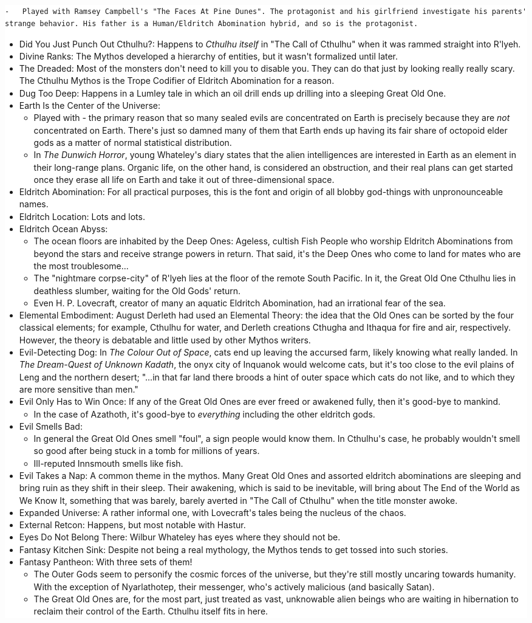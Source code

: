     -   Played with Ramsey Campbell's "The Faces At Pine Dunes". The protagonist and his girlfriend investigate his parents' strange behavior. His father is a Human/Eldritch Abomination hybrid, and so is the protagonist.
-   Did You Just Punch Out Cthulhu?: Happens to _Cthulhu itself_ in "The Call of Cthulhu" when it was rammed straight into R'lyeh.
-   Divine Ranks: The Mythos developed a hierarchy of entities, but it wasn't formalized until later.
-   The Dreaded: Most of the monsters don't need to kill you to disable you. They can do that just by looking really really scary. The Cthulhu Mythos is the Trope Codifier of Eldritch Abomination for a reason.
-   Dug Too Deep: Happens in a Lumley tale in which an oil drill ends up drilling into a sleeping Great Old One.
-   Earth Is the Center of the Universe:
    -   Played with - the primary reason that so many sealed evils are concentrated on Earth is precisely because they are _not_ concentrated on Earth. There's just so damned many of them that Earth ends up having its fair share of octopoid elder gods as a matter of normal statistical distribution.
    -   In _The Dunwich Horror_, young Whateley's diary states that the alien intelligences are interested in Earth as an element in their long-range plans. Organic life, on the other hand, is considered an obstruction, and their real plans can get started once they erase all life on Earth and take it out of three-dimensional space.
-   Eldritch Abomination: For all practical purposes, this is the font and origin of all blobby god-things with unpronounceable names.
-   Eldritch Location: Lots and lots.
-   Eldritch Ocean Abyss:
    -   The ocean floors are inhabited by the Deep Ones: Ageless, cultish Fish People who worship Eldritch Abominations from beyond the stars and receive strange powers in return. That said, it's the Deep Ones who come to land for mates who are the most troublesome...
    -   The "nightmare corpse-city" of R'lyeh lies at the floor of the remote South Pacific. In it, the Great Old One Cthulhu lies in deathless slumber, waiting for the Old Gods' return.
    -   Even H. P. Lovecraft, creator of many an aquatic Eldritch Abomination, had an irrational fear of the sea.
-   Elemental Embodiment: August Derleth had used an Elemental Theory: the idea that the Old Ones can be sorted by the four classical elements; for example, Cthulhu for water, and Derleth creations Cthugha and Ithaqua for fire and air, respectively. However, the theory is debatable and little used by other Mythos writers.
-   Evil-Detecting Dog: In _The Colour Out of Space_, cats end up leaving the accursed farm, likely knowing what really landed. In _The Dream-Quest of Unknown Kadath_, the onyx city of Inquanok would welcome cats, but it's too close to the evil plains of Leng and the northern desert; "...in that far land there broods a hint of outer space which cats do not like, and to which they are more sensitive than men."
-   Evil Only Has to Win Once: If any of the Great Old Ones are ever freed or awakened fully, then it's good-bye to mankind.
    -   In the case of Azathoth, it's good-bye to _everything_ including the other eldritch gods.
-   Evil Smells Bad:
    -   In general the Great Old Ones smell "foul", a sign people would know them. In Cthulhu's case, he probably wouldn't smell so good after being stuck in a tomb for millions of years.
    -   Ill-reputed Innsmouth smells like fish.
-   Evil Takes a Nap: A common theme in the mythos. Many Great Old Ones and assorted eldritch abominations are sleeping and bring ruin as they shift in their sleep. Their awakening, which is said to be inevitable, will bring about The End of the World as We Know It, something that was barely, barely averted in "The Call of Cthulhu" when the title monster awoke.
-   Expanded Universe: A rather informal one, with Lovecraft's tales being the nucleus of the chaos.
-   External Retcon: Happens, but most notable with Hastur.
-   Eyes Do Not Belong There: Wilbur Whateley has eyes where they should not be.
-   Fantasy Kitchen Sink: Despite not being a real mythology, the Mythos tends to get tossed into such stories.
-   Fantasy Pantheon: With three sets of them!
    -   The Outer Gods seem to personify the cosmic forces of the universe, but they're still mostly uncaring towards humanity. With the exception of Nyarlathotep, their messenger, who's actively malicious (and basically Satan).
    -   The Great Old Ones are, for the most part, just treated as vast, unknowable alien beings who are waiting in hibernation to reclaim their control of the Earth. Cthulhu itself fits in here.
